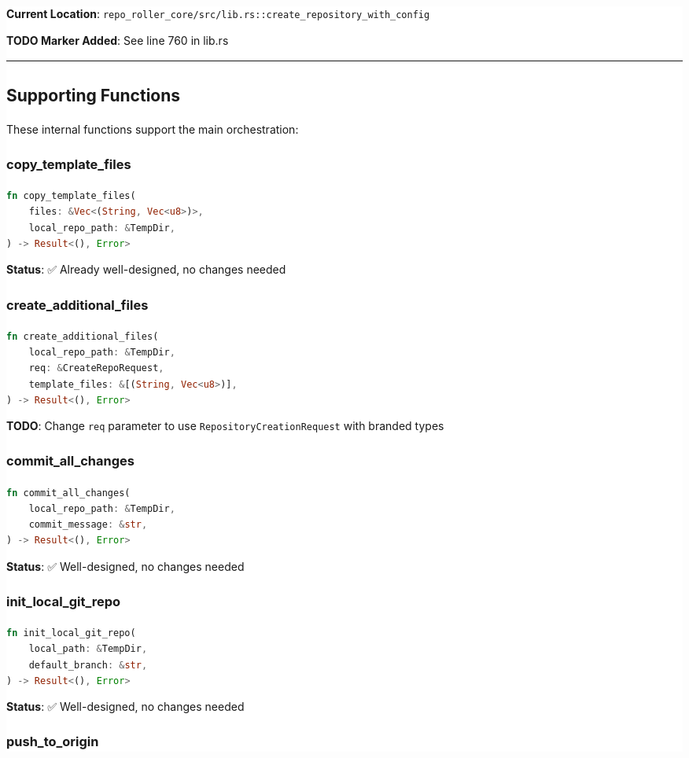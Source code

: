 **Current Location**: `repo_roller_core/src/lib.rs::create_repository_with_config`

**TODO Marker Added**: See line 760 in lib.rs

---

## Supporting Functions

These internal functions support the main orchestration:

### copy_template_files

```rust
fn copy_template_files(
    files: &Vec<(String, Vec<u8>)>,
    local_repo_path: &TempDir,
) -> Result<(), Error>
```

**Status**: ✅ Already well-designed, no changes needed

### create_additional_files

```rust
fn create_additional_files(
    local_repo_path: &TempDir,
    req: &CreateRepoRequest,
    template_files: &[(String, Vec<u8>)],
) -> Result<(), Error>
```

**TODO**: Change `req` parameter to use `RepositoryCreationRequest` with branded types

### commit_all_changes

```rust
fn commit_all_changes(
    local_repo_path: &TempDir,
    commit_message: &str,
) -> Result<(), Error>
```

**Status**: ✅ Well-designed, no changes needed

### init_local_git_repo

```rust
fn init_local_git_repo(
    local_path: &TempDir,
    default_branch: &str,
) -> Result<(), Error>
```

**Status**: ✅ Well-designed, no changes needed

### push_to_origin
